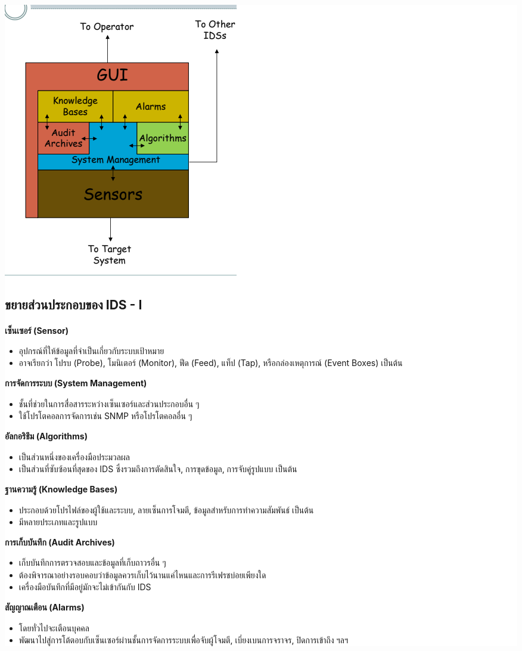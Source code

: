 ![alt text](/Lecture-6/img/idss.png)

## ขยายส่วนประกอบของ IDS - I

**เซ็นเซอร์ (Sensor)**
- อุปกรณ์ที่ให้ข้อมูลที่จำเป็นเกี่ยวกับระบบเป้าหมาย
- อาจเรียกว่า โปรบ (Probe), โมนิเตอร์ (Monitor), ฟีด (Feed), แท็ป (Tap), หรือกล่องเหตุการณ์ (Event Boxes) เป็นต้น

**การจัดการระบบ (System Management)**
- ชั้นที่ช่วยในการสื่อสารระหว่างเซ็นเซอร์และส่วนประกอบอื่น ๆ
- ใช้โปรโตคอลการจัดการเช่น SNMP หรือโปรโตคอลอื่น ๆ

**อัลกอริธึม (Algorithms)**
- เป็นส่วนหนึ่งของเครื่องมือประมวลผล
- เป็นส่วนที่ซับซ้อนที่สุดของ IDS ซึ่งรวมถึงการตัดสินใจ, การขุดข้อมูล, การจับคู่รูปแบบ เป็นต้น

**ฐานความรู้ (Knowledge Bases)**
- ประกอบด้วยโปรไฟล์ของผู้ใช้และระบบ, ลายเซ็นการโจมตี, ข้อมูลสำหรับการทำความสัมพันธ์ เป็นต้น
- มีหลายประเภทและรูปแบบ

**การเก็บบันทึก (Audit Archives)**
- เก็บบันทึกการตรวจสอบและข้อมูลที่เก็บถาวรอื่น ๆ
- ต้องพิจารณาอย่างรอบคอบว่าข้อมูลควรเก็บไว้นานแค่ไหนและการรีเฟรชบ่อยเพียงใด
- เครื่องมือบันทึกที่มีอยู่มักจะไม่เข้ากันกับ IDS

**สัญญาณเตือน (Alarms)**
- โดยทั่วไปจะเตือนบุคคล
- พัฒนาไปสู่การโต้ตอบกับเซ็นเซอร์ผ่านชั้นการจัดการระบบเพื่อจับผู้โจมตี, เบี่ยงเบนการจราจร, ปิดการเข้าถึง ฯลฯ
